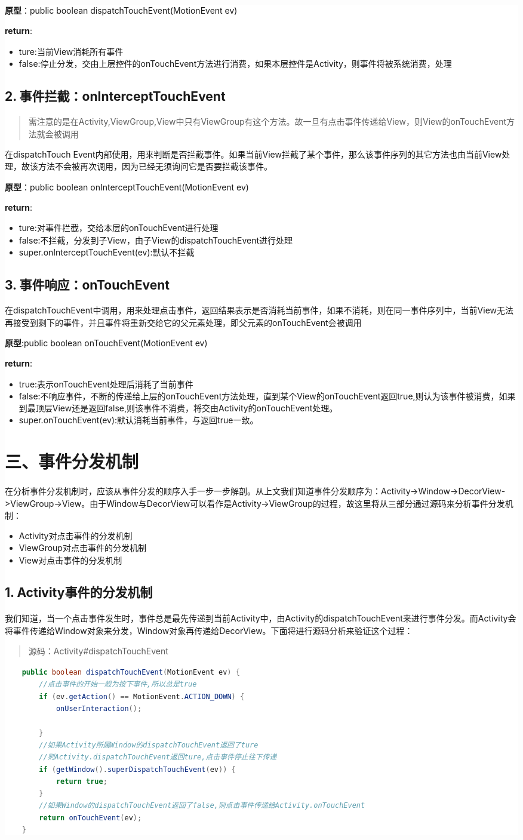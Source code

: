 **原型**：public boolean dispatchTouchEvent(MotionEvent ev)

**return**:

- ture:当前View消耗所有事件
- false:停止分发，交由上层控件的onTouchEvent方法进行消费，如果本层控件是Activity，则事件将被系统消费，处理

## 2. 事件拦截：onInterceptTouchEvent

> 需注意的是在Activity,ViewGroup,View中只有ViewGroup有这个方法。故一旦有点击事件传递给View，则View的onTouchEvent方法就会被调用

在dispatchTouch Event内部使用，用来判断是否拦截事件。如果当前View拦截了某个事件，那么该事件序列的其它方法也由当前View处理，故该方法不会被再次调用，因为已经无须询问它是否要拦截该事件。

**原型**：public boolean onInterceptTouchEvent(MotionEvent ev)

**return**:

- ture:对事件拦截，交给本层的onTouchEvent进行处理
- false:不拦截，分发到子View，由子View的dispatchTouchEvent进行处理
- super.onInterceptTouchEvent(ev):默认不拦截

## 3. 事件响应：onTouchEvent

在dispatchTouchEvent中调用，用来处理点击事件，返回结果表示是否消耗当前事件，如果不消耗，则在同一事件序列中，当前View无法再接受到剩下的事件，并且事件将重新交给它的父元素处理，即父元素的onTouchEvent会被调用

**原型**:public boolean onTouchEvent(MotionEvent ev)

**return**:

- true:表示onTouchEvent处理后消耗了当前事件
- false:不响应事件，不断的传递给上层的onTouchEvent方法处理，直到某个View的onTouchEvent返回true,则认为该事件被消费，如果到最顶层View还是返回false,则该事件不消费，将交由Activity的onTouchEvent处理。
- super.onTouchEvent(ev):默认消耗当前事件，与返回true一致。

# 三、事件分发机制

在分析事件分发机制时，应该从事件分发的顺序入手一步一步解剖。从上文我们知道事件分发顺序为：Activity->Window->DecorView->ViewGroup->View。由于Window与DecorView可以看作是Activity->ViewGroup的过程，故这里将从三部分通过源码来分析事件分发机制：

- Activity对点击事件的分发机制
- ViewGroup对点击事件的分发机制
- View对点击事件的分发机制

## 1. Activity事件的分发机制

我们知道，当一个点击事件发生时，事件总是最先传递到当前Activity中，由Activity的dispatchTouchEvent来进行事件分发。而Activity会将事件传递给Window对象来分发，Window对象再传递给DecorView。下面将进行源码分析来验证这个过程：

> 源码：Activity#dispatchTouchEvent

```java
    public boolean dispatchTouchEvent(MotionEvent ev) {
    	//点击事件的开始一般为按下事件,所以总是true
        if (ev.getAction() == MotionEvent.ACTION_DOWN) {
            onUserInteraction();
			
        }
		//如果Activity所属Window的dispatchTouchEvent返回了ture
		//则Activity.dispatchTouchEvent返回ture,点击事件停止往下传递
        if (getWindow().superDispatchTouchEvent(ev)) {
            return true;
        }
		//如果Window的dispatchTouchEvent返回了false,则点击事件传递给Activity.onTouchEvent
        return onTouchEvent(ev);
    }
```